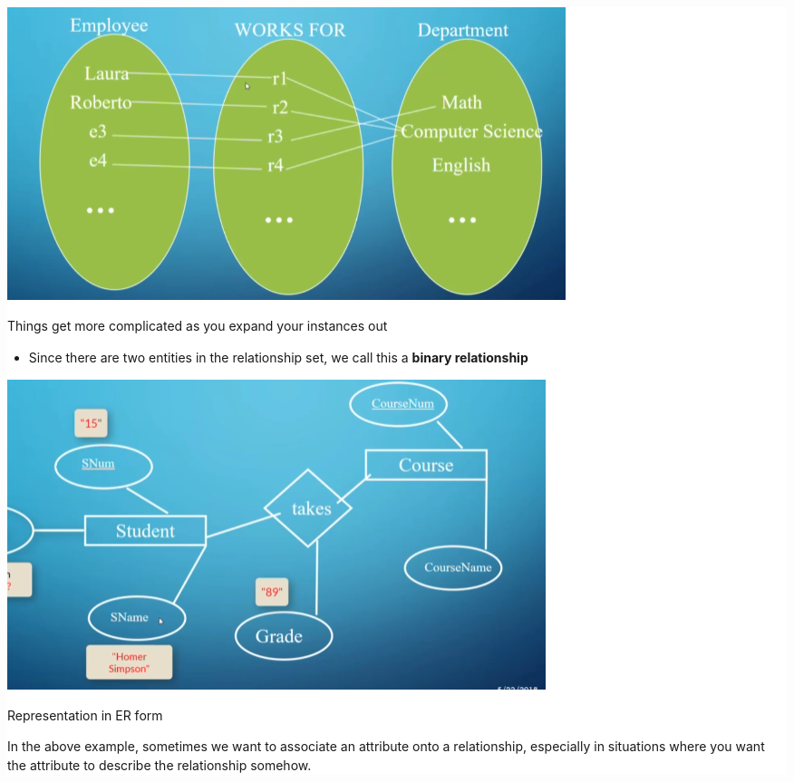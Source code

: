 ![Untitled](images/Intro/a4.png)


Things get more complicated as you expand your instances out

- Since there are two entities in the relationship set, we call this a **binary relationship**

![Untitled](images/Intro/a5.png)

Representation in ER form

In the above example, sometimes we want to associate an attribute onto a relationship, especially in situations where you want the attribute to describe the relationship somehow.

